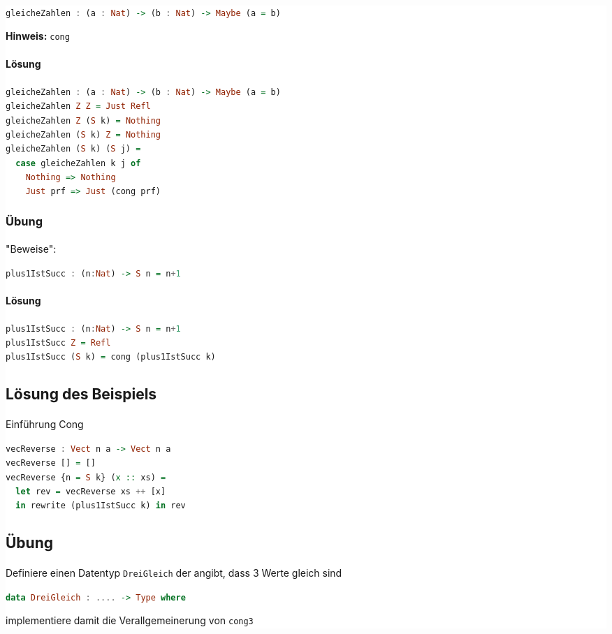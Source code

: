 ```haskell
gleicheZahlen : (a : Nat) -> (b : Nat) -> Maybe (a = b)
```

**Hinweis:** `cong`

#### Lösung

```haskell
gleicheZahlen : (a : Nat) -> (b : Nat) -> Maybe (a = b)
gleicheZahlen Z Z = Just Refl
gleicheZahlen Z (S k) = Nothing
gleicheZahlen (S k) Z = Nothing
gleicheZahlen (S k) (S j) =
  case gleicheZahlen k j of
    Nothing => Nothing
    Just prf => Just (cong prf)
```

### Übung

"Beweise":

```haskell
plus1IstSucc : (n:Nat) -> S n = n+1
```

#### Lösung

```haskell
plus1IstSucc : (n:Nat) -> S n = n+1
plus1IstSucc Z = Refl
plus1IstSucc (S k) = cong (plus1IstSucc k)
```

## Lösung des Beispiels

Einführung Cong

```haskell
vecReverse : Vect n a -> Vect n a
vecReverse [] = []
vecReverse {n = S k} (x :: xs) = 
  let rev = vecReverse xs ++ [x]
  in rewrite (plus1IstSucc k) in rev
```

## Übung

Definiere einen Datentyp `DreiGleich` der angibt, dass 3 Werte gleich sind

```haskell
data DreiGleich : .... -> Type where
```

implementiere damit die Verallgemeinerung von `cong3`
